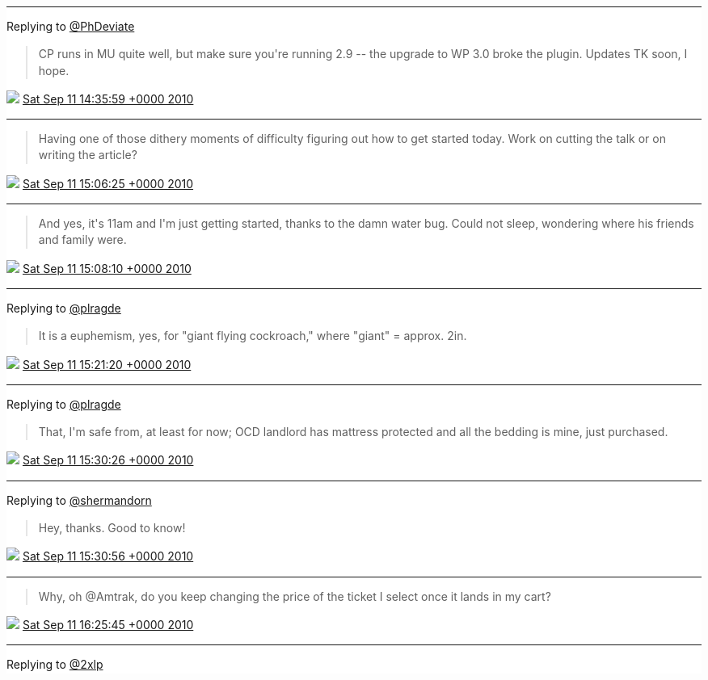----

Replying to [@PhDeviate](https://twitter.com/PhDeviate/status/24198354900)

> CP runs in MU quite well, but make sure you're running 2\.9 \-\- the upgrade to WP 3\.0 broke the plugin\. Updates TK soon, I hope\.

<img src="../../media/tweet.ico" width="12" /> [Sat Sep 11 14:35:59 +0000 2010](https://twitter.com/kfitz/status/24198840633)

----

> Having one of those dithery moments of difficulty figuring out how to get started today\. Work on cutting the talk or on writing the article?

<img src="../../media/tweet.ico" width="12" /> [Sat Sep 11 15:06:25 +0000 2010](https://twitter.com/kfitz/status/24201252708)

----

> And yes, it's 11am and I'm just getting started, thanks to the damn water bug\. Could not sleep, wondering where his friends and family were\.

<img src="../../media/tweet.ico" width="12" /> [Sat Sep 11 15:08:10 +0000 2010](https://twitter.com/kfitz/status/24201394377)

----

Replying to [@plragde](https://twitter.com/plragde/status/24201850201)

> It is a euphemism, yes, for "giant flying cockroach," where "giant" \= approx\. 2in\.

<img src="../../media/tweet.ico" width="12" /> [Sat Sep 11 15:21:20 +0000 2010](https://twitter.com/kfitz/status/24202461501)

----

Replying to [@plragde](https://twitter.com/plragde/status/24202615530)

> That, I'm safe from, at least for now; OCD landlord has mattress protected and all the bedding is mine, just purchased\.

<img src="../../media/tweet.ico" width="12" /> [Sat Sep 11 15:30:26 +0000 2010](https://twitter.com/kfitz/status/24203201959)

----

Replying to [@shermandorn](https://twitter.com/shermandorn/status/24203075894)

> Hey, thanks\. Good to know\!

<img src="../../media/tweet.ico" width="12" /> [Sat Sep 11 15:30:56 +0000 2010](https://twitter.com/kfitz/status/24203241523)

----

> Why, oh @Amtrak, do you keep changing the price of the ticket I select once it lands in my cart?

<img src="../../media/tweet.ico" width="12" /> [Sat Sep 11 16:25:45 +0000 2010](https://twitter.com/kfitz/status/24207650526)

----

Replying to [@2xlp](https://twitter.com/2xlp/status/24209116416)

